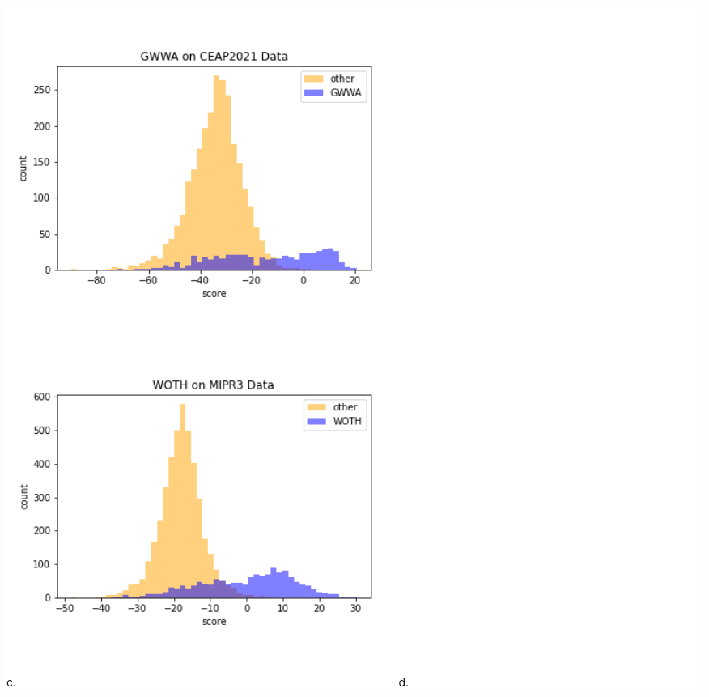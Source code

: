 <img src="./media/image14.png" width="500" height="400"> <img src="./media/image24.png" width="500" height="400">

c.&nbsp;&nbsp;&nbsp;&nbsp;&nbsp;&nbsp;&nbsp;&nbsp;&nbsp;&nbsp;&nbsp;&nbsp;&nbsp;&nbsp;&nbsp;&nbsp;&nbsp;&nbsp;&nbsp;&nbsp;&nbsp;&nbsp;&nbsp;&nbsp;&nbsp;&nbsp;&nbsp;&nbsp;&nbsp;&nbsp;&nbsp;&nbsp;&nbsp;&nbsp;&nbsp;&nbsp;&nbsp;&nbsp;&nbsp;&nbsp;&nbsp;&nbsp;&nbsp;&nbsp;&nbsp;&nbsp;&nbsp;&nbsp;&nbsp;&nbsp;&nbsp;&nbsp;&nbsp;&nbsp;&nbsp;&nbsp;&nbsp;&nbsp;&nbsp;&nbsp;&nbsp;&nbsp;&nbsp;&nbsp;&nbsp;&nbsp;&nbsp;&nbsp;&nbsp;&nbsp;&nbsp;&nbsp;&nbsp;&nbsp;&nbsp;&nbsp;&nbsp;&nbsp;&nbsp;&nbsp;&nbsp;&nbsp;&nbsp;&nbsp;&nbsp;&nbsp;&nbsp;&nbsp;&nbsp;&nbsp;&nbsp;&nbsp;&nbsp;&nbsp;&nbsp;&nbsp;&nbsp;&nbsp;&nbsp;&nbsp;&nbsp;&nbsp;&nbsp;&nbsp;&nbsp;&nbsp;&nbsp;&nbsp;&nbsp;&nbsp;&nbsp;&nbsp;&nbsp;&nbsp;&nbsp;&nbsp;&nbsp;&nbsp;&nbsp;&nbsp;d.
